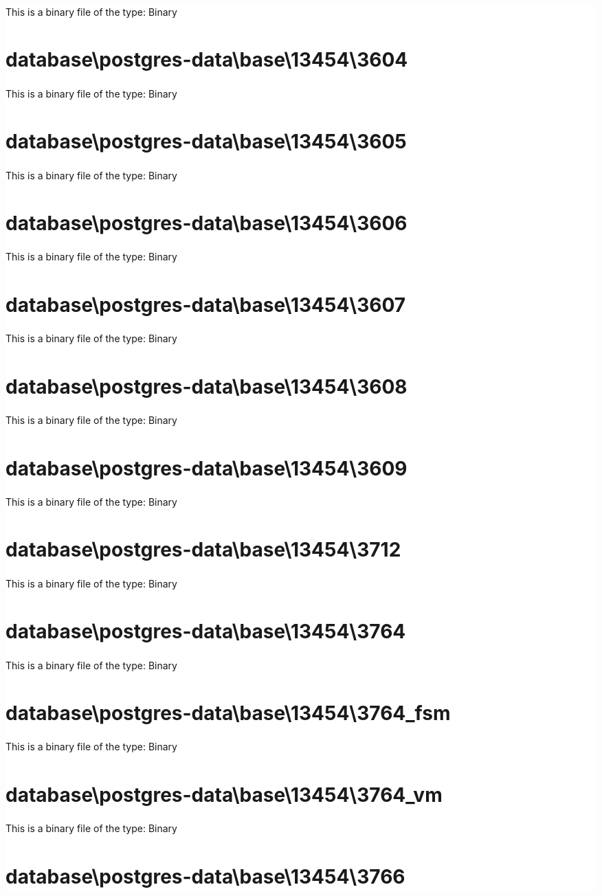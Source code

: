 This is a binary file of the type: Binary

# database\postgres-data\base\13454\3604

This is a binary file of the type: Binary

# database\postgres-data\base\13454\3605

This is a binary file of the type: Binary

# database\postgres-data\base\13454\3606

This is a binary file of the type: Binary

# database\postgres-data\base\13454\3607

This is a binary file of the type: Binary

# database\postgres-data\base\13454\3608

This is a binary file of the type: Binary

# database\postgres-data\base\13454\3609

This is a binary file of the type: Binary

# database\postgres-data\base\13454\3712

This is a binary file of the type: Binary

# database\postgres-data\base\13454\3764

This is a binary file of the type: Binary

# database\postgres-data\base\13454\3764_fsm

This is a binary file of the type: Binary

# database\postgres-data\base\13454\3764_vm

This is a binary file of the type: Binary

# database\postgres-data\base\13454\3766
